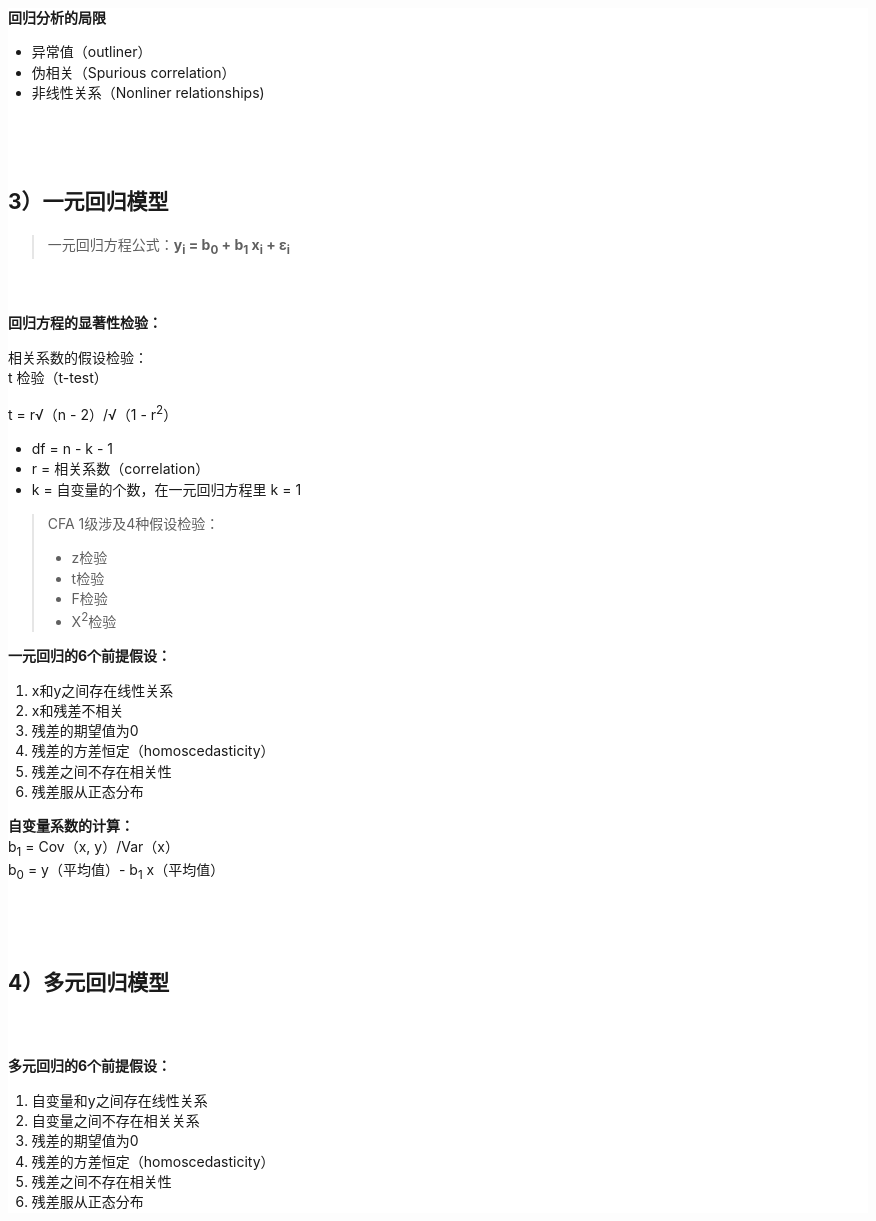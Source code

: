 **回归分析的局限**
 
- 异常值（outliner）  
- 伪相关（Spurious correlation）
- 非线性关系（Nonliner relationships)

<br><br>

## 3）一元回归模型
> 一元回归方程公式：**y<sub>i</sub> = b<sub>0</sub> + b<sub>1</sub> x<sub>i</sub> + ε<sub>i</sub>**

<br><br>
**回归方程的显著性检验：**
  
相关系数的假设检验：  
t 检验（t-test）  

t = r√（n - 2）/√（1 - r<sup>2</sup>）
  
- df = n - k - 1    
- r = 相关系数（correlation）
- k = 自变量的个数，在一元回归方程里 k = 1

> CFA 1级涉及4种假设检验：
> 
>  * z检验
>  * t检验
>  * F检验
>  * X<sup>2</sup>检验

**一元回归的6个前提假设：**

1. x和y之间存在线性关系
1. x和残差不相关
1. 残差的期望值为0
1. 残差的方差恒定（homoscedasticity）
1. 残差之间不存在相关性
1. 残差服从正态分布

**自变量系数的计算：**  
b<sub>1</sub> = Cov（x, y）/Var（x）  
b<sub>0</sub> = y（平均值）- b<sub>1</sub> x（平均值）

<br><br>

## 4）多元回归模型
<br><br>
**多元回归的6个前提假设：**  

1. 自变量和y之间存在线性关系  
1. 自变量之间不存在相关关系  
1. 残差的期望值为0  
1. 残差的方差恒定（homoscedasticity）  
1. 残差之间不存在相关性  
1. 残差服从正态分布  
